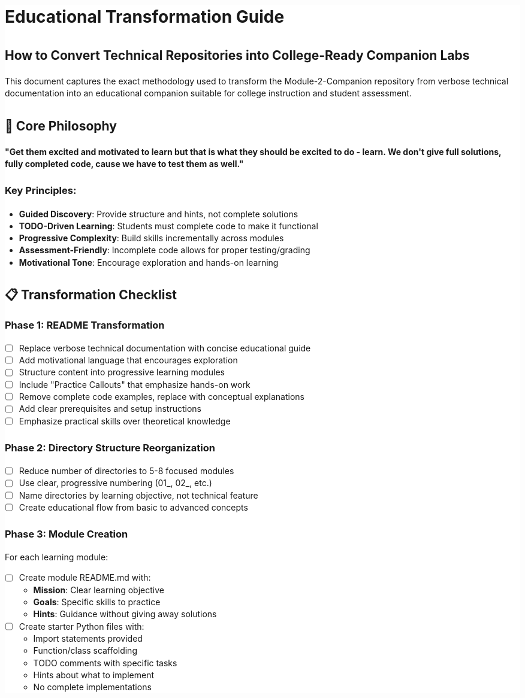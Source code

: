 # Educational Transformation Guide
## How to Convert Technical Repositories into College-Ready Companion Labs

This document captures the exact methodology used to transform the Module-2-Companion repository from verbose technical documentation into an educational companion suitable for college instruction and student assessment.

## 🎯 Core Philosophy

**"Get them excited and motivated to learn but that is what they should be excited to do - learn. We don't give full solutions, fully completed code, cause we have to test them as well."**

### Key Principles:
- **Guided Discovery**: Provide structure and hints, not complete solutions
- **TODO-Driven Learning**: Students must complete code to make it functional
- **Progressive Complexity**: Build skills incrementally across modules
- **Assessment-Friendly**: Incomplete code allows for proper testing/grading
- **Motivational Tone**: Encourage exploration and hands-on learning

## 📋 Transformation Checklist

### Phase 1: README Transformation
- [ ] Replace verbose technical documentation with concise educational guide
- [ ] Add motivational language that encourages exploration
- [ ] Structure content into progressive learning modules
- [ ] Include "Practice Callouts" that emphasize hands-on work
- [ ] Remove complete code examples, replace with conceptual explanations
- [ ] Add clear prerequisites and setup instructions
- [ ] Emphasize practical skills over theoretical knowledge

### Phase 2: Directory Structure Reorganization
- [ ] Reduce number of directories to 5-8 focused modules
- [ ] Use clear, progressive numbering (01_, 02_, etc.)
- [ ] Name directories by learning objective, not technical feature
- [ ] Create educational flow from basic to advanced concepts

### Phase 3: Module Creation
For each learning module:
- [ ] Create module README.md with:
  - **Mission**: Clear learning objective
  - **Goals**: Specific skills to practice
  - **Hints**: Guidance without giving away solutions
- [ ] Create starter Python files with:
  - Import statements provided
  - Function/class scaffolding
  - TODO comments with specific tasks
  - Hints about what to implement
  - No complete implementations


[Module]: [Description]